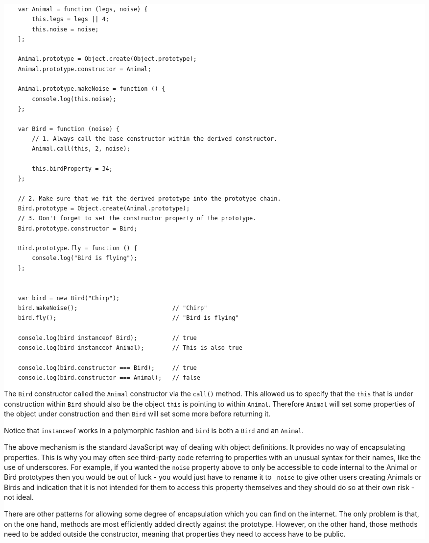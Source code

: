         var Animal = function (legs, noise) {
            this.legs = legs || 4;
            this.noise = noise;
        };

        Animal.prototype = Object.create(Object.prototype);
        Animal.prototype.constructor = Animal;

        Animal.prototype.makeNoise = function () {
        	console.log(this.noise);
        };

        var Bird = function (noise) {
            // 1. Always call the base constructor within the derived constructor.
            Animal.call(this, 2, noise);

            this.birdProperty = 34;
        };

        // 2. Make sure that we fit the derived prototype into the prototype chain.
        Bird.prototype = Object.create(Animal.prototype);
        // 3. Don't forget to set the constructor property of the prototype.
        Bird.prototype.constructor = Bird;

        Bird.prototype.fly = function () {
        	console.log("Bird is flying");
        };


        var bird = new Bird("Chirp");
        bird.makeNoise();                           // "Chirp"
        bird.fly();                                 // "Bird is flying"

        console.log(bird instanceof Bird);          // true
        console.log(bird instanceof Animal);        // This is also true

        console.log(bird.constructor === Bird);	    // true
        console.log(bird.constructor === Animal);   // false

The `Bird` constructor called the `Animal` constructor via the `call()` method. This allowed us to specify that the `this` that is under construction within `Bird` should also be the object `this` is pointing to within `Animal`. Therefore `Animal` will set some properties of the object under construction and then `Bird` will set some more before returning it.

Notice that `instanceof` works in a polymorphic fashion and `bird` is both a `Bird` and an `Animal`.

The above mechanism is the standard JavaScript way of dealing with object definitions. It provides no way of encapsulating properties. This is why you may often see third-party code referring to properties with an unusual syntax for their names, like the use of underscores. For example, if you wanted the `noise` property above to only be accessible to code internal to the Animal or Bird prototypes then you would be out of luck - you would just have to rename it to `_noise` to give other users creating Animals or Birds and indication that it is not intended for them to access this property themselves and they should do so at their own risk - not ideal.

There are other patterns for allowing some degree of encapsulation which you can find on the internet. The only problem is that, on the one hand, methods are most efficiently added directly against the prototype. However, on the other hand, those methods need to be added outside the constructor, meaning that properties they need to access have to be public.
